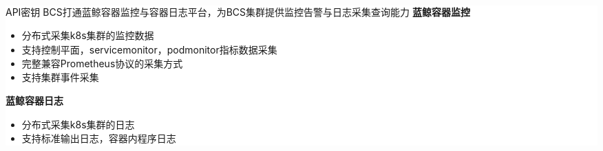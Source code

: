 <tr>
<td>API密钥</td>
<td>BCS打通蓝鲸容器监控与容器日志平台，为BCS集群提供监控告警与日志采集查询能力</td>
<td>
<b>蓝鲸容器监控</b>
<ul>
<li>分布式采集k8s集群的监控数据
<li>支持控制平面，servicemonitor，podmonitor指标数据采集
<li>完整兼容Prometheus协议的采集方式
<li>支持集群事件采集
</ul>
<b>蓝鲸容器日志</b><ul>
<li>分布式采集k8s集群的日志
<li>支持标准输出日志，容器内程序日志
</ul>
</td>
</tr>

</table>
